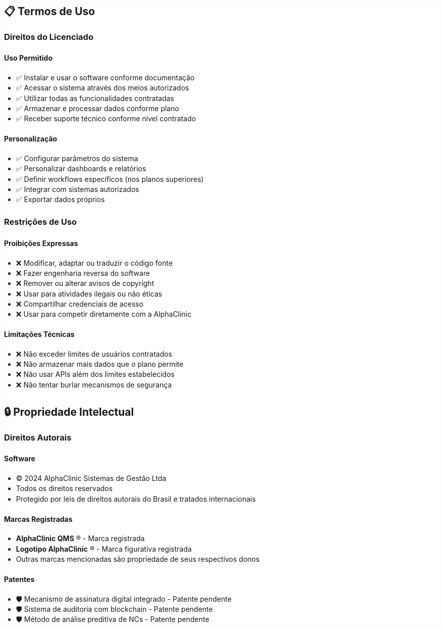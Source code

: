 ## 📋 Termos de Uso

### Direitos do Licenciado

#### Uso Permitido
- ✅ Instalar e usar o software conforme documentação
- ✅ Acessar o sistema através dos meios autorizados
- ✅ Utilizar todas as funcionalidades contratadas
- ✅ Armazenar e processar dados conforme plano
- ✅ Receber suporte técnico conforme nível contratado

#### Personalização
- ✅ Configurar parâmetros do sistema
- ✅ Personalizar dashboards e relatórios
- ✅ Definir workflows específicos (nos planos superiores)
- ✅ Integrar com sistemas autorizados
- ✅ Exportar dados próprios

### Restrições de Uso

#### Proibições Expressas
- ❌ Modificar, adaptar ou traduzir o código fonte
- ❌ Fazer engenharia reversa do software
- ❌ Remover ou alterar avisos de copyright
- ❌ Usar para atividades ilegais ou não éticas
- ❌ Compartilhar credenciais de acesso
- ❌ Usar para competir diretamente com a AlphaClinic

#### Limitações Técnicas
- ❌ Não exceder limites de usuários contratados
- ❌ Não armazenar mais dados que o plano permite
- ❌ Não usar APIs além dos limites estabelecidos
- ❌ Não tentar burlar mecanismos de segurança

## 🔒 Propriedade Intelectual

### Direitos Autorais

#### Software
- © 2024 AlphaClinic Sistemas de Gestão Ltda
- Todos os direitos reservados
- Protegido por leis de direitos autorais do Brasil e tratados internacionais

#### Marcas Registradas
- **AlphaClinic QMS** ® - Marca registrada
- **Logotipo AlphaClinic** ® - Marca figurativa registrada
- Outras marcas mencionadas são propriedade de seus respectivos donos

#### Patentes
- 🛡️ Mecanismo de assinatura digital integrado - Patente pendente
- 🛡️ Sistema de auditoria com blockchain - Patente pendente
- 🛡️ Método de análise preditiva de NCs - Patente pendente
